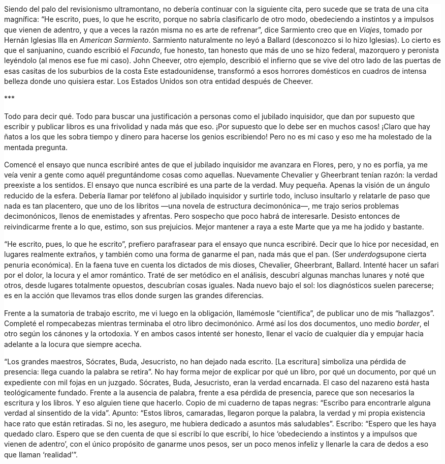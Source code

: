 Siendo del palo del revisionismo ultramontano, no debería continuar con la siguiente cita, pero sucede que se trata de una cita magnífica: “He escrito, pues, lo que he escrito, porque no sabría clasificarlo de otro modo, obedeciendo a instintos y a impulsos que vienen de adentro, y que a veces la razón misma no es arte de refrenar”, dice Sarmiento creo que en *Viajes*, tomado por Hernán Iglesias Illa en *American Sarmiento*. Sarmiento naturalmente no leyó a Ballard (desconozco si lo hizo Iglesias). Lo cierto es que el sanjuanino, cuando escribió el *Facundo*, fue honesto, tan honesto que más de uno se hizo federal, mazorquero y peronista leyéndolo (al menos ese fue mi caso). John Cheever, otro ejemplo, describió el infierno que se vive del otro lado de las puertas de esas casitas de los suburbios de la costa Este estadounidense, transformó a esos horrores domésticos en cuadros de intensa belleza donde uno quisiera estar. Los Estados Unidos son otra entidad después de Cheever.

\*\*\*

Todo para decir qué. Todo para buscar una justificación a personas como el jubilado inquisidor, que dan por supuesto que escribir y publicar libros es una frivolidad y nada más que eso. ¡Por supuesto que lo debe ser en muchos casos! ¡Claro que hay ñatos a los que les sobra tiempo y dinero para hacerse los genios escribiendo! Pero no es mi caso y eso me ha molestado de la mentada pregunta.

Comencé el ensayo que nunca escribiré antes de que el jubilado inquisidor me avanzara en Flores, pero, y no es porfía, ya me veía venir a gente como aquél preguntándome cosas como aquellas. Nuevamente Chevalier y Gheerbrant tenían razón: la verdad preexiste a los sentidos. El ensayo que nunca escribiré es una parte de la verdad. Muy pequeña. Apenas la visión de un ángulo reducido de la esfera. Debería llamar por teléfono al jubilado inquisidor y surtirle todo, incluso insultarlo y relatarle de paso que nada es tan placentero, que uno de los libritos —una novela de estructura decimonónica—, me trajo serios problemas decimonónicos, llenos de enemistades y afrentas. Pero sospecho que poco habrá de interesarle. Desisto entonces de reivindicarme frente a lo que, estimo, son sus prejuicios. Mejor mantener a raya a este Marte que ya me ha jodido y bastante.

“He escrito, pues, lo que he escrito”, prefiero parafrasear para el ensayo que nunca escribiré. Decir que lo hice por necesidad, en lugares realmente extraños, y también como una forma de ganarme el pan, nada más que el pan. (Ser *underdog*supone cierta penuria económica). En la faena tuve en cuenta los dictados de mis dioses, Chevalier, Gheerbrant, Ballard. Intenté hacer un safari por el dolor, la locura y el amor romántico. Traté de ser metódico en el análisis, descubrí algunas manchas lunares y noté que otros, desde lugares totalmente opuestos, descubrían cosas iguales. Nada nuevo bajo el sol: los diagnósticos suelen parecerse; es en la acción que llevamos tras ellos donde surgen las grandes diferencias.

Frente a la sumatoria de trabajo escrito, me vi luego en la obligación, llamémosle “científica”, de publicar uno de mis “hallazgos”. Completé el rompecabezas mientras terminaba el otro libro decimonónico. Armé así los dos documentos, uno medio *border*, el otro según los cánones y la ortodoxia. Y en ambos casos intenté ser honesto, llenar el vacío de cualquier día y empujar hacia adelante a la locura que siempre acecha.

“Los grandes maestros, Sócrates, Buda, Jesucristo, no han dejado nada escrito. [La escritura] simboliza una pérdida de presencia: llega cuando la palabra se retira”. No hay forma mejor de explicar por qué un libro, por qué un documento, por qué un expediente con mil fojas en un juzgado. Sócrates, Buda, Jesucristo, eran la verdad encarnada. El caso del nazareno está hasta teológicamente fundado. Frente a la ausencia de palabra, frente a esa pérdida de presencia, parece que son necesarios la escritura y los libros. Y eso alguien tiene que hacerlo. Copio de mi cuaderno de tapas negras: “Escribo para encontrarle alguna verdad al sinsentido de la vida”. Apunto: “Estos libros, camaradas, llegaron porque la palabra, la verdad y mi propia existencia hace rato que están retiradas. Si no, les aseguro, me hubiera dedicado a asuntos más saludables”. Escribo: “Espero que les haya quedado claro. Espero que se den cuenta de que si escribí lo que escribí, lo hice ‘obedeciendo a instintos y a impulsos que vienen de adentro’, con el único propósito de ganarme unos pesos, ser un poco menos infeliz y llenarle la cara de dedos a eso que llaman ‘realidad’”.
